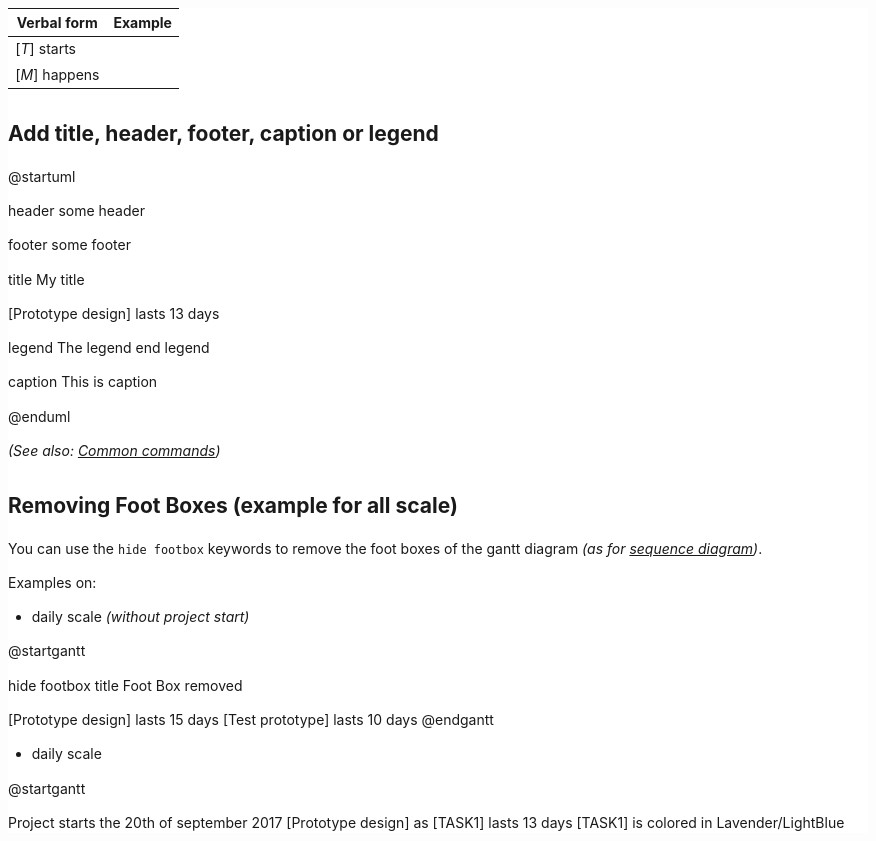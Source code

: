 | Verbal form  | Example |
| -----------  | ------- |
| [*T*] starts |                  |
| [*M*] happens |                  |


## Add title, header, footer, caption or legend

<plantuml>
@startuml

header some header

footer some footer

title My title

[Prototype design] lasts 13 days

legend
The legend
end legend

caption This is caption

@enduml
</plantuml>

*(See also: [Common commands](commons))*


## Removing Foot Boxes (example for all scale)

You can use the ``hide footbox`` keywords to remove the foot boxes
of the gantt diagram *(as for [sequence diagram](sequence-diagram))*.

Examples on:

* daily scale *(without project start)*
<plantuml>
@startgantt

hide footbox
title Foot Box removed

[Prototype design] lasts 15 days
[Test prototype] lasts 10 days
@endgantt
</plantuml>

* daily scale
<plantuml>
@startgantt

Project starts the 20th of september 2017
[Prototype design] as [TASK1] lasts 13 days
[TASK1] is colored in Lavender/LightBlue
